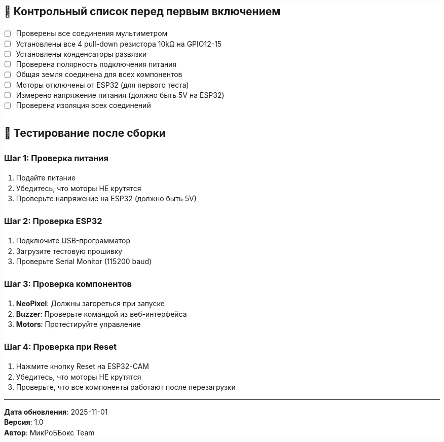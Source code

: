 ## 🧪 Контрольный список перед первым включением

- [ ] Проверены все соединения мультиметром
- [ ] Установлены все 4 pull-down резистора 10kΩ на GPIO12-15
- [ ] Установлены конденсаторы развязки
- [ ] Проверена полярность подключения питания
- [ ] Общая земля соединена для всех компонентов
- [ ] Моторы отключены от ESP32 (для первого теста)
- [ ] Измерено напряжение питания (должно быть 5V на ESP32)
- [ ] Проверена изоляция всех соединений

## 📝 Тестирование после сборки

### Шаг 1: Проверка питания
1. Подайте питание
2. Убедитесь, что моторы НЕ крутятся
3. Проверьте напряжение на ESP32 (должно быть 5V)

### Шаг 2: Проверка ESP32
1. Подключите USB-программатор
2. Загрузите тестовую прошивку
3. Проверьте Serial Monitor (115200 baud)

### Шаг 3: Проверка компонентов
1. **NeoPixel**: Должны загореться при запуске
2. **Buzzer**: Проверьте командой из веб-интерфейса
3. **Motors**: Протестируйте управление

### Шаг 4: Проверка при Reset
1. Нажмите кнопку Reset на ESP32-CAM
2. Убедитесь, что моторы НЕ крутятся
3. Проверьте, что все компоненты работают после перезагрузки

---

**Дата обновления**: 2025-11-01  
**Версия**: 1.0  
**Автор**: МикРоББокс Team

